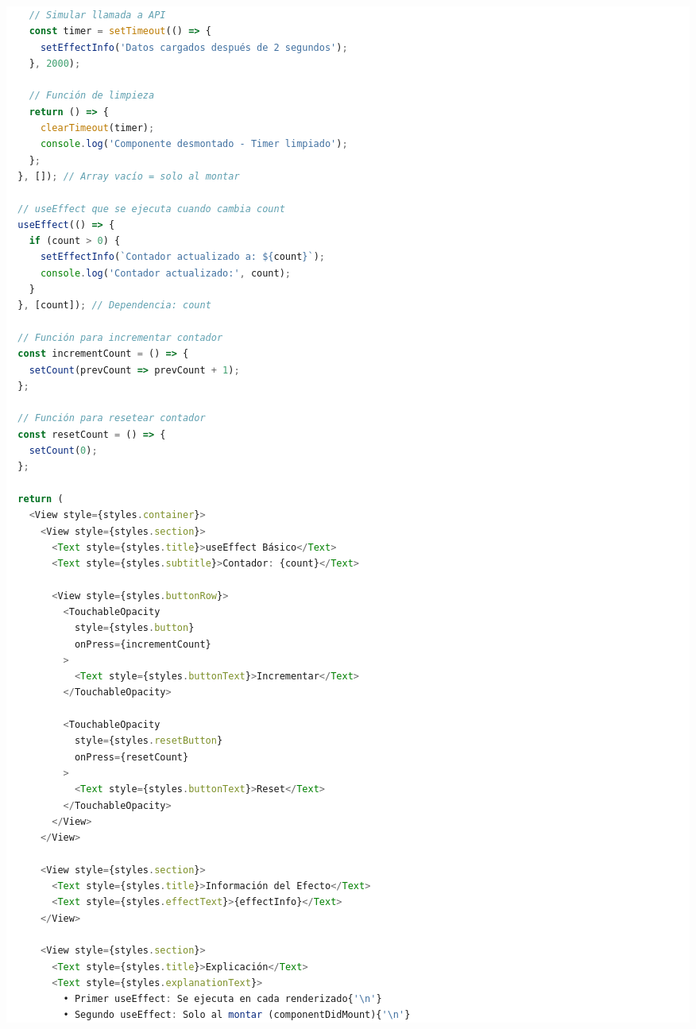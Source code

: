 ```javascript:src/components/BasicUseEffectExample.js
    // Simular llamada a API
    const timer = setTimeout(() => {
      setEffectInfo('Datos cargados después de 2 segundos');
    }, 2000);

    // Función de limpieza
    return () => {
      clearTimeout(timer);
      console.log('Componente desmontado - Timer limpiado');
    };
  }, []); // Array vacío = solo al montar

  // useEffect que se ejecuta cuando cambia count
  useEffect(() => {
    if (count > 0) {
      setEffectInfo(`Contador actualizado a: ${count}`);
      console.log('Contador actualizado:', count);
    }
  }, [count]); // Dependencia: count

  // Función para incrementar contador
  const incrementCount = () => {
    setCount(prevCount => prevCount + 1);
  };

  // Función para resetear contador
  const resetCount = () => {
    setCount(0);
  };

  return (
    <View style={styles.container}>
      <View style={styles.section}>
        <Text style={styles.title}>useEffect Básico</Text>
        <Text style={styles.subtitle}>Contador: {count}</Text>
        
        <View style={styles.buttonRow}>
          <TouchableOpacity 
            style={styles.button} 
            onPress={incrementCount}
          >
            <Text style={styles.buttonText}>Incrementar</Text>
          </TouchableOpacity>
          
          <TouchableOpacity 
            style={styles.resetButton} 
            onPress={resetCount}
          >
            <Text style={styles.buttonText}>Reset</Text>
          </TouchableOpacity>
        </View>
      </View>

      <View style={styles.section}>
        <Text style={styles.title}>Información del Efecto</Text>
        <Text style={styles.effectText}>{effectInfo}</Text>
      </View>

      <View style={styles.section}>
        <Text style={styles.title}>Explicación</Text>
        <Text style={styles.explanationText}>
          • Primer useEffect: Se ejecuta en cada renderizado{'\n'}
          • Segundo useEffect: Solo al montar (componentDidMount){'\n'}
```